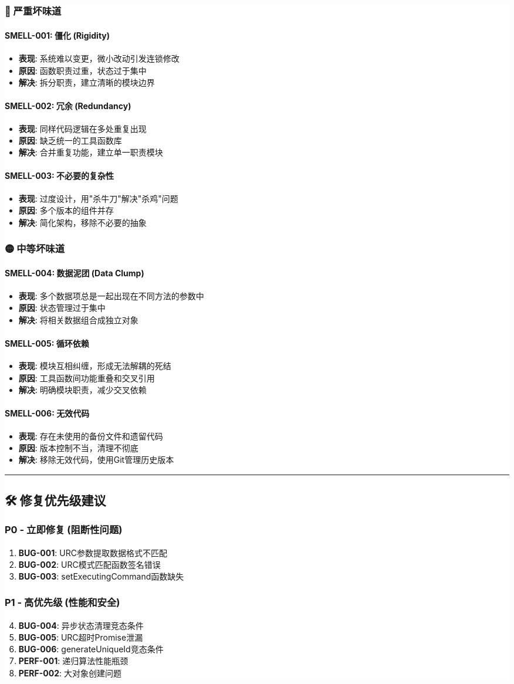 ### 🔴 严重坏味道

#### SMELL-001: 僵化 (Rigidity)
- **表现**: 系统难以变更，微小改动引发连锁修改
- **原因**: 函数职责过重，状态过于集中
- **解决**: 拆分职责，建立清晰的模块边界

#### SMELL-002: 冗余 (Redundancy)
- **表现**: 同样代码逻辑在多处重复出现
- **原因**: 缺乏统一的工具函数库
- **解决**: 合并重复功能，建立单一职责模块

#### SMELL-003: 不必要的复杂性
- **表现**: 过度设计，用"杀牛刀"解决"杀鸡"问题
- **原因**: 多个版本的组件并存
- **解决**: 简化架构，移除不必要的抽象

### 🟡 中等坏味道

#### SMELL-004: 数据泥团 (Data Clump)
- **表现**: 多个数据项总是一起出现在不同方法的参数中
- **原因**: 状态管理过于集中
- **解决**: 将相关数据组合成独立对象

#### SMELL-005: 循环依赖
- **表现**: 模块互相纠缠，形成无法解耦的死结
- **原因**: 工具函数间功能重叠和交叉引用
- **解决**: 明确模块职责，减少交叉依赖

#### SMELL-006: 无效代码
- **表现**: 存在未使用的备份文件和遗留代码
- **原因**: 版本控制不当，清理不彻底
- **解决**: 移除无效代码，使用Git管理历史版本

---

## 🛠️ 修复优先级建议

### P0 - 立即修复 (阻断性问题)
1. **BUG-001**: URC参数提取数据格式不匹配
2. **BUG-002**: URC模式匹配函数签名错误
3. **BUG-003**: setExecutingCommand函数缺失

### P1 - 高优先级 (性能和安全)
4. **BUG-004**: 异步状态清理竞态条件
5. **BUG-005**: URC超时Promise泄漏
6. **BUG-006**: generateUniqueId竞态条件
7. **PERF-001**: 递归算法性能瓶颈
8. **PERF-002**: 大对象创建问题
